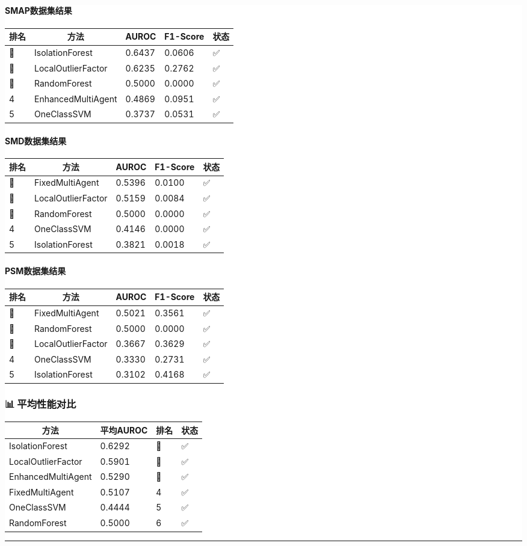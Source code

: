 #### **SMAP数据集结果**
| 排名 | 方法 | AUROC | F1-Score | 状态 |
|------|------|-------|----------|------|
| 🥇 | IsolationForest | 0.6437 | 0.0606 | ✅ |
| 🥈 | LocalOutlierFactor | 0.6235 | 0.2762 | ✅ |
| 🥉 | RandomForest | 0.5000 | 0.0000 | ✅ |
| 4 | EnhancedMultiAgent | 0.4869 | 0.0951 | ✅ |
| 5 | OneClassSVM | 0.3737 | 0.0531 | ✅ |

#### **SMD数据集结果**
| 排名 | 方法 | AUROC | F1-Score | 状态 |
|------|------|-------|----------|------|
| 🥇 | FixedMultiAgent | 0.5396 | 0.0100 | ✅ |
| 🥈 | LocalOutlierFactor | 0.5159 | 0.0084 | ✅ |
| 🥉 | RandomForest | 0.5000 | 0.0000 | ✅ |
| 4 | OneClassSVM | 0.4146 | 0.0000 | ✅ |
| 5 | IsolationForest | 0.3821 | 0.0018 | ✅ |

#### **PSM数据集结果**
| 排名 | 方法 | AUROC | F1-Score | 状态 |
|------|------|-------|----------|------|
| 🥇 | FixedMultiAgent | 0.5021 | 0.3561 | ✅ |
| 🥈 | RandomForest | 0.5000 | 0.0000 | ✅ |
| 🥉 | LocalOutlierFactor | 0.3667 | 0.3629 | ✅ |
| 4 | OneClassSVM | 0.3330 | 0.2731 | ✅ |
| 5 | IsolationForest | 0.3102 | 0.4168 | ✅ |

### 📊 **平均性能对比**
| 方法 | 平均AUROC | 排名 | 状态 |
|------|-----------|------|------|
| IsolationForest | 0.6292 | 🥇 | ✅ |
| LocalOutlierFactor | 0.5901 | 🥈 | ✅ |
| EnhancedMultiAgent | 0.5290 | 🥉 | ✅ |
| FixedMultiAgent | 0.5107 | 4 | ✅ |
| OneClassSVM | 0.4444 | 5 | ✅ |
| RandomForest | 0.5000 | 6 | ✅ |

---